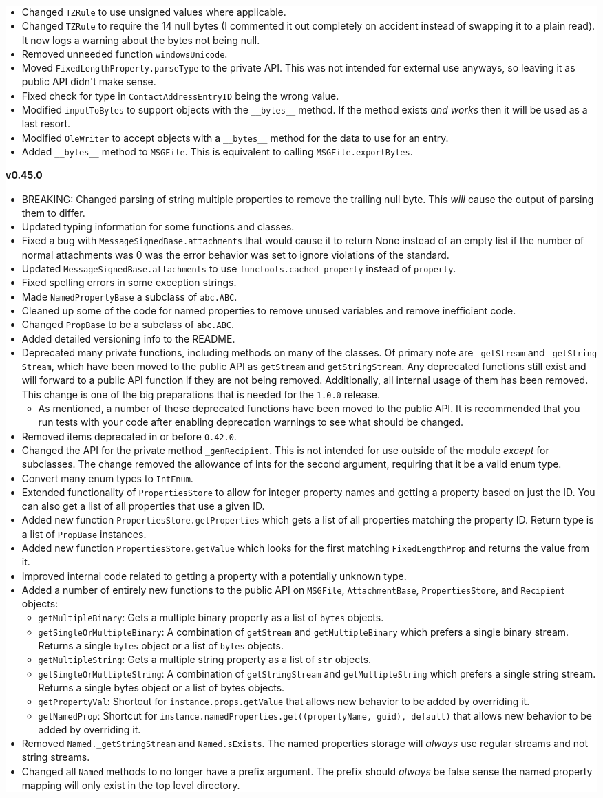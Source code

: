 * Changed `TZRule` to use unsigned values where applicable.
* Changed `TZRule` to require the 14 null bytes (I commented it out completely on accident instead of swapping it to a plain read). It now logs a warning about the bytes not being null.
* Removed unneeded function `windowsUnicode`.
* Moved `FixedLengthProperty.parseType` to the private API. This was not intended for external use anyways, so leaving it as public API didn't make sense.
* Fixed check for type in `ContactAddressEntryID` being the wrong value.
* Modified `inputToBytes` to support objects with the `__bytes__` method. If the method exists *and works* then it will be used as a last resort.
* Modified `OleWriter` to accept objects with a `__bytes__` method for the data to use for an entry.
* Added `__bytes__` method to `MSGFile`. This is equivalent to calling `MSGFile.exportBytes`.

**v0.45.0**
* BREAKING: Changed parsing of string multiple properties to remove the trailing null byte. This *will* cause the output of parsing them to differ.
* Updated typing information for some functions and classes.
* Fixed a bug with `MessageSignedBase.attachments` that would cause it to return None instead of an empty list if the number of normal attachments was 0 was the error behavior was set to ignore violations of the standard.
* Updated `MessageSignedBase.attachments` to use `functools.cached_property` instead of `property`.
* Fixed spelling errors in some exception strings.
* Made `NamedPropertyBase` a subclass of `abc.ABC`.
* Cleaned up some of the code for named properties to remove unused variables and remove inefficient code.
* Changed `PropBase` to be a subclass of `abc.ABC`.
* Added detailed versioning info to the README.
* Deprecated many private functions, including methods on many of the classes. Of primary note are `_getStream` and `_getStringStream`, which have been moved to the public API as `getStream` and `getStringStream`. Any deprecated functions still exist and will forward to a public API function if they are not being removed. Additionally, all internal usage of them has been removed. This change is one of the big preparations that is needed for the `1.0.0` release.
    * As mentioned, a number of these deprecated functions have been moved to the public API. It is recommended that you run tests with your code after enabling deprecation warnings to see what should be changed.
* Removed items deprecated in or before `0.42.0`.
* Changed the API for the private method `_genRecipient`. This is not intended for use outside of the module *except* for subclasses. The change removed the allowance of ints for the second argument, requiring that it be a valid enum type.
* Convert many enum types to `IntEnum`.
* Extended functionality of `PropertiesStore` to allow for integer property names and getting a property based on just the ID. You can also get a list of all properties that use a given ID.
* Added new function `PropertiesStore.getProperties` which gets a list of all properties matching the property ID. Return type is a list of `PropBase` instances.
* Added new function `PropertiesStore.getValue` which looks for the first matching `FixedLengthProp` and returns the value from it.
* Improved internal code related to getting a property with a potentially unknown type.
* Added a number of entirely new functions to the public API on `MSGFile`, `AttachmentBase`, `PropertiesStore`, and `Recipient` objects:
    * `getMultipleBinary`: Gets a multiple binary property as a list of `bytes` objects.
    * `getSingleOrMultipleBinary`: A combination of `getStream` and `getMultipleBinary` which prefers a single binary stream. Returns a single `bytes` object or a list of `bytes` objects.
    * `getMultipleString`: Gets a multiple string property as a list of `str` objects.
    * `getSingleOrMultipleString`: A combination of `getStringStream` and `getMultipleString` which prefers a single string stream. Returns a single bytes object or a list of bytes objects.
    * `getPropertyVal`: Shortcut for `instance.props.getValue` that allows new behavior to be added by overriding it.
    * `getNamedProp`: Shortcut for `instance.namedProperties.get((propertyName, guid), default)` that allows new behavior to be added by overriding it.
* Removed `Named._getStringStream` and `Named.sExists`. The named properties storage will *always* use regular streams and not string streams.
* Changed all `Named` methods to no longer have a prefix argument. The prefix should *always* be false sense the named property mapping will only exist in the top level directory.